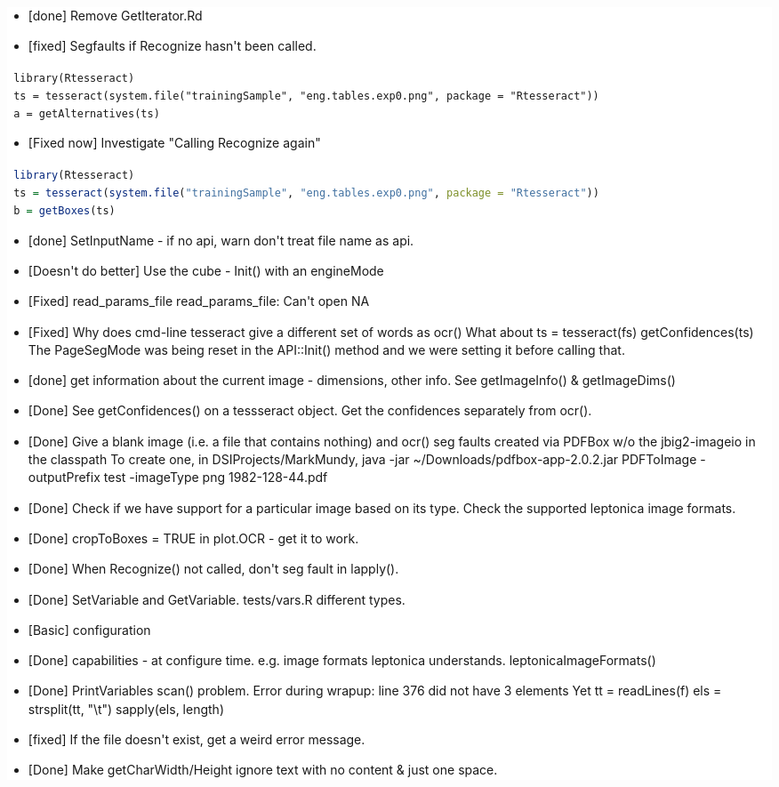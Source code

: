 + [done] Remove GetIterator.Rd

+ [fixed] Segfaults if Recognize hasn't been called.
```
 library(Rtesseract)
 ts = tesseract(system.file("trainingSample", "eng.tables.exp0.png", package = "Rtesseract"))
 a = getAlternatives(ts)
```

+ [Fixed now] Investigate  "Calling Recognize again"
 ```r
  library(Rtesseract)
  ts = tesseract(system.file("trainingSample", "eng.tables.exp0.png", package = "Rtesseract"))
  b = getBoxes(ts)
 ```

+ [done] SetInputName - if no api, warn don't treat file name as api.

+ [Doesn't do better] Use the cube - Init() with an engineMode

+ [Fixed] read_params_file
          read_params_file: Can't open NA

+ [Fixed] Why does cmd-line tesseract give a different set of words as ocr()
  What about 
    ts = tesseract(fs)
    getConfidences(ts)
    The PageSegMode was being reset in the API::Init() method and we were setting it before calling that.

+ [done] get information about the current image - dimensions, other info. See getImageInfo() & getImageDims()

+ [Done] See getConfidences() on a tessseract object.  Get the confidences separately from ocr().

+ [Done] Give a blank image (i.e. a file that contains nothing) and ocr() seg faults
   created via PDFBox w/o the jbig2-imageio in the classpath
   To create one, in DSIProjects/MarkMundy, 
      java -jar ~/Downloads/pdfbox-app-2.0.2.jar PDFToImage -outputPrefix test -imageType png 1982-128-44.pdf 

+ [Done] Check if we have support for a particular image based on its type.
  Check the supported leptonica image formats.

+ [Done] cropToBoxes = TRUE in plot.OCR - get it to work.

+ [Done] When Recognize() not called, don't seg fault in lapply().

+ [Done] SetVariable and GetVariable.
     tests/vars.R
     different types.

+ [Basic] configuration

+ [Done] capabilities  - at configure time.
  e.g. image formats leptonica understands.
   leptonicaImageFormats()

+ [Done] PrintVariables scan() problem.
    Error during wrapup: line 376 did not have 3 elements
    Yet
       tt = readLines(f)
       els = strsplit(tt, "\t")
       sapply(els, length)
+ [fixed] If the file doesn't exist, get a weird  error message.

+ [Done] Make getCharWidth/Height ignore text with no content & just one space.




